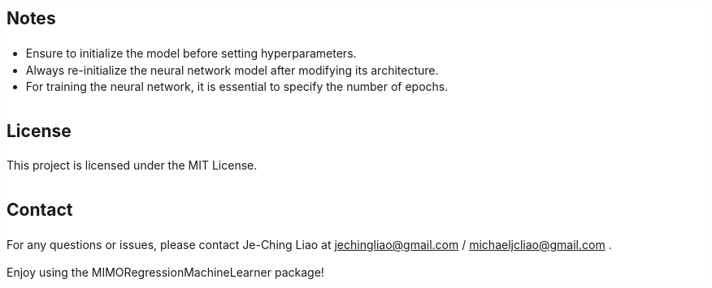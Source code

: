 ## Notes
- Ensure to initialize the model before setting hyperparameters.
- Always re-initialize the neural network model after modifying its architecture.
- For training the neural network, it is essential to specify the number of epochs.

## License
This project is licensed under the MIT License.

## Contact
For any questions or issues, please contact Je-Ching Liao at jechingliao@gmail.com / michaeljcliao@gmail.com .

Enjoy using the MIMORegressionMachineLearner package!